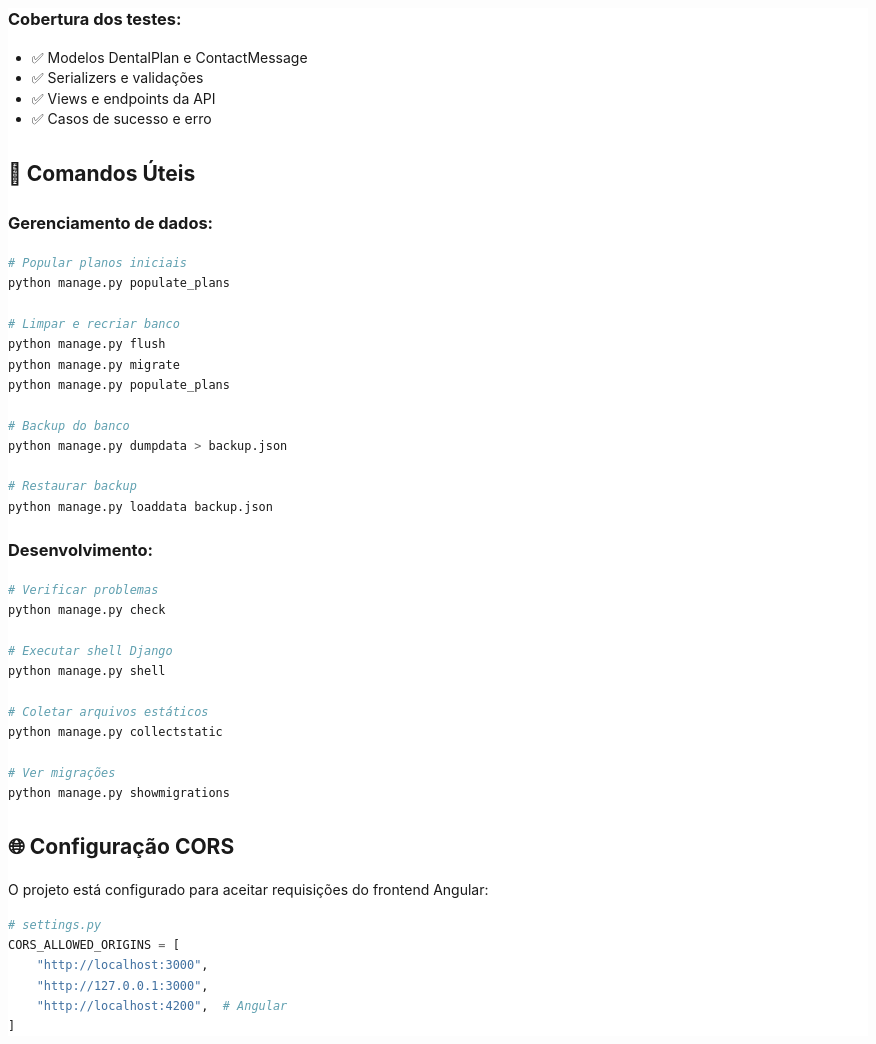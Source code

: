 ### **Cobertura dos testes:**
- ✅ Modelos DentalPlan e ContactMessage
- ✅ Serializers e validações
- ✅ Views e endpoints da API
- ✅ Casos de sucesso e erro

## 🚀 Comandos Úteis

### **Gerenciamento de dados:**
```bash
# Popular planos iniciais
python manage.py populate_plans

# Limpar e recriar banco
python manage.py flush
python manage.py migrate
python manage.py populate_plans

# Backup do banco
python manage.py dumpdata > backup.json

# Restaurar backup
python manage.py loaddata backup.json
```

### **Desenvolvimento:**
```bash
# Verificar problemas
python manage.py check

# Executar shell Django
python manage.py shell

# Coletar arquivos estáticos
python manage.py collectstatic

# Ver migrações
python manage.py showmigrations
```

## 🌐 Configuração CORS

O projeto está configurado para aceitar requisições do frontend Angular:

```python
# settings.py
CORS_ALLOWED_ORIGINS = [
    "http://localhost:3000",
    "http://127.0.0.1:3000",
    "http://localhost:4200",  # Angular
]
```
